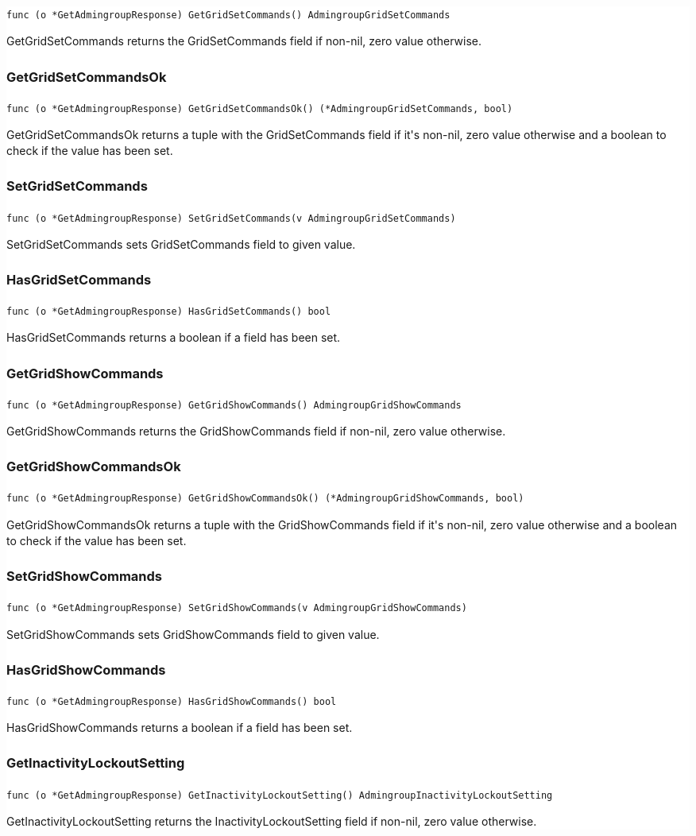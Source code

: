 `func (o *GetAdmingroupResponse) GetGridSetCommands() AdmingroupGridSetCommands`

GetGridSetCommands returns the GridSetCommands field if non-nil, zero value otherwise.

### GetGridSetCommandsOk

`func (o *GetAdmingroupResponse) GetGridSetCommandsOk() (*AdmingroupGridSetCommands, bool)`

GetGridSetCommandsOk returns a tuple with the GridSetCommands field if it's non-nil, zero value otherwise
and a boolean to check if the value has been set.

### SetGridSetCommands

`func (o *GetAdmingroupResponse) SetGridSetCommands(v AdmingroupGridSetCommands)`

SetGridSetCommands sets GridSetCommands field to given value.

### HasGridSetCommands

`func (o *GetAdmingroupResponse) HasGridSetCommands() bool`

HasGridSetCommands returns a boolean if a field has been set.

### GetGridShowCommands

`func (o *GetAdmingroupResponse) GetGridShowCommands() AdmingroupGridShowCommands`

GetGridShowCommands returns the GridShowCommands field if non-nil, zero value otherwise.

### GetGridShowCommandsOk

`func (o *GetAdmingroupResponse) GetGridShowCommandsOk() (*AdmingroupGridShowCommands, bool)`

GetGridShowCommandsOk returns a tuple with the GridShowCommands field if it's non-nil, zero value otherwise
and a boolean to check if the value has been set.

### SetGridShowCommands

`func (o *GetAdmingroupResponse) SetGridShowCommands(v AdmingroupGridShowCommands)`

SetGridShowCommands sets GridShowCommands field to given value.

### HasGridShowCommands

`func (o *GetAdmingroupResponse) HasGridShowCommands() bool`

HasGridShowCommands returns a boolean if a field has been set.

### GetInactivityLockoutSetting

`func (o *GetAdmingroupResponse) GetInactivityLockoutSetting() AdmingroupInactivityLockoutSetting`

GetInactivityLockoutSetting returns the InactivityLockoutSetting field if non-nil, zero value otherwise.

